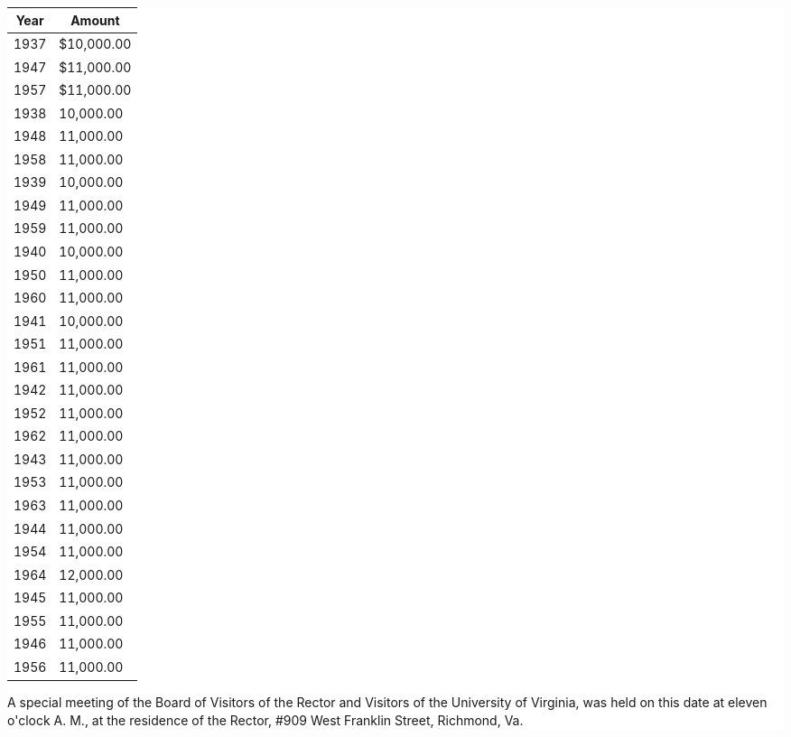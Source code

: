 | Year | Amount       |
|------|--------------|
| 1937 | $10,000.00   |
| 1947 | $11,000.00   |
| 1957 | $11,000.00   |
| 1938 | 10,000.00    |
| 1948 | 11,000.00    |
| 1958 | 11,000.00    |
| 1939 | 10,000.00    |
| 1949 | 11,000.00    |
| 1959 | 11,000.00    |
| 1940 | 10,000.00    |
| 1950 | 11,000.00    |
| 1960 | 11,000.00    |
| 1941 | 10,000.00    |
| 1951 | 11,000.00    |
| 1961 | 11,000.00    |
| 1942 | 11,000.00    |
| 1952 | 11,000.00    |
| 1962 | 11,000.00    |
| 1943 | 11,000.00    |
| 1953 | 11,000.00    |
| 1963 | 11,000.00    |
| 1944 | 11,000.00    |
| 1954 | 11,000.00    |
| 1964 | 12,000.00    |
| 1945 | 11,000.00    |
| 1955 | 11,000.00    |
| 1946 | 11,000.00    |
| 1956 | 11,000.00    |

A special meeting of the Board of Visitors of the Rector and Visitors of the University of Virginia, was held on this date at eleven o'clock A. M., at the residence of the Rector, #909 West Franklin Street, Richmond, Va.
